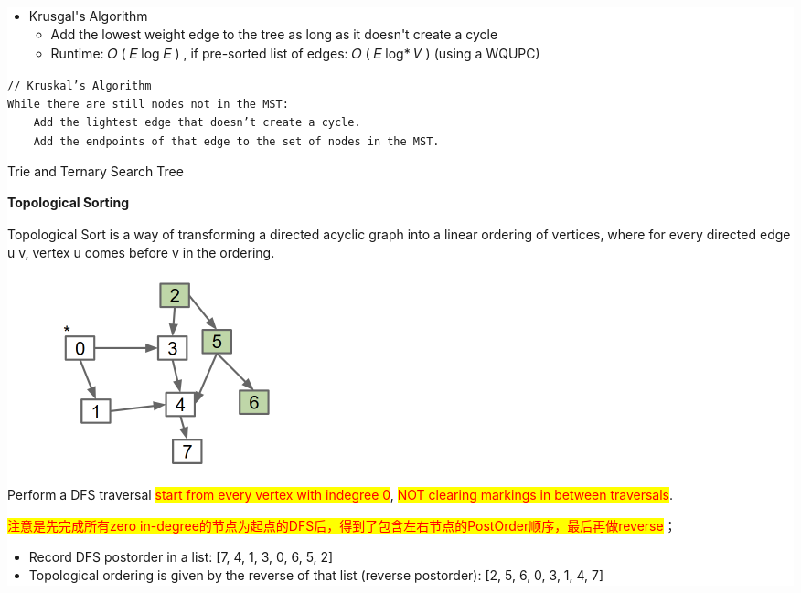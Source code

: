 * Krusgal's Algorithm
  * Add the lowest weight edge to the tree as long as it doesn't create a cycle&#x20;
  * Runtime: 𝑂 ( 𝐸  log  𝐸 ) , if pre-sorted list of edges: 𝑂 ( 𝐸  log\*  𝑉 ) (using a WQUPC)

```
// Kruskal’s Algorithm
While there are still nodes not in the MST:
    Add the lightest edge that doesn’t create a cycle.
    Add the endpoints of that edge to the set of nodes in the MST.
```

Trie and Ternary Search Tree

**Topological Sorting**

Topological Sort is a way of transforming a directed acyclic graph into a linear ordering of vertices, where for every directed edge u v, vertex u comes before v in the ordering.

<figure><img src=".gitbook/assets/image (13).png" alt="" width="256"><figcaption></figcaption></figure>

Perform a DFS traversal <mark style="color:red;">start from every vertex with indegree 0</mark>, <mark style="color:red;">NOT clearing markings in between traversals</mark>.

<mark style="color:red;">注意是先完成所有zero in-degree的节点为起点的DFS后，得到了包含左右节点的PostOrder顺序，最后再做reverse</mark>；

* Record DFS postorder in a list: \[7, 4, 1, 3, 0, 6, 5, 2]
* Topological ordering is given by the reverse of that list (reverse postorder): \[2, 5, 6, 0, 3, 1, 4, 7]
